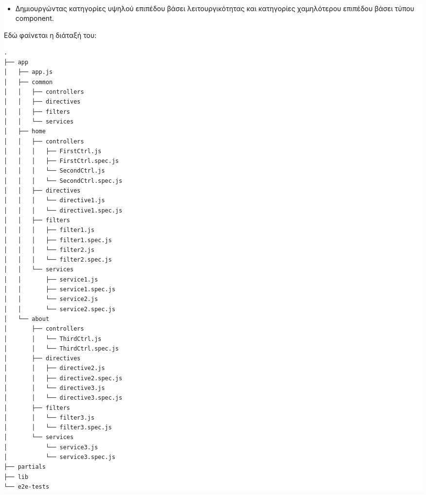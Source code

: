 * Δημιουργώντας κατηγορίες υψηλού επιπέδου βάσει λειτουργικότητας και κατηγορίες χαμηλότερου επιπέδου βάσει τύπου component.

Εδώ φαίνεται η διάταξή του:

```
.
├── app
│   ├── app.js
│   ├── common
│   │   ├── controllers
│   │   ├── directives
│   │   ├── filters
│   │   └── services
│   ├── home
│   │   ├── controllers
│   │   │   ├── FirstCtrl.js
│   │   │   ├── FirstCtrl.spec.js
│   │   │   └── SecondCtrl.js
│   │   │   └── SecondCtrl.spec.js
│   │   ├── directives
│   │   │   └── directive1.js
│   │   │   └── directive1.spec.js
│   │   ├── filters
│   │   │   ├── filter1.js
│   │   │   ├── filter1.spec.js
│   │   │   └── filter2.js
│   │   │   └── filter2.spec.js
│   │   └── services
│   │       ├── service1.js
│   │       ├── service1.spec.js
│   │       └── service2.js
│   │       └── service2.spec.js
│   └── about
│       ├── controllers
│       │   └── ThirdCtrl.js
│       │   └── ThirdCtrl.spec.js
│       ├── directives
│       │   ├── directive2.js
│       │   ├── directive2.spec.js
│       │   └── directive3.js
│       │   └── directive3.spec.js
│       ├── filters
│       │   └── filter3.js
│       │   └── filter3.spec.js
│       └── services
│           └── service3.js
│           └── service3.spec.js
├── partials
├── lib
└── e2e-tests
```

